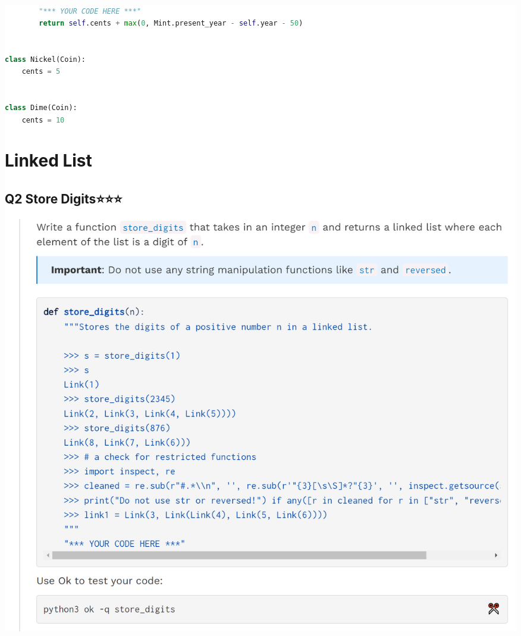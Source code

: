 ```python
        "*** YOUR CODE HERE ***"
        return self.cents + max(0, Mint.present_year - self.year - 50)


class Nickel(Coin):
    cents = 5


class Dime(Coin):
    cents = 10
```

# Linked List
## Q2 Store Digits⭐⭐⭐
> ![image.png](./_Homework_06__Object_Oriented_Programming__Linked_Lists.assets/20230302_1018012404.png)
